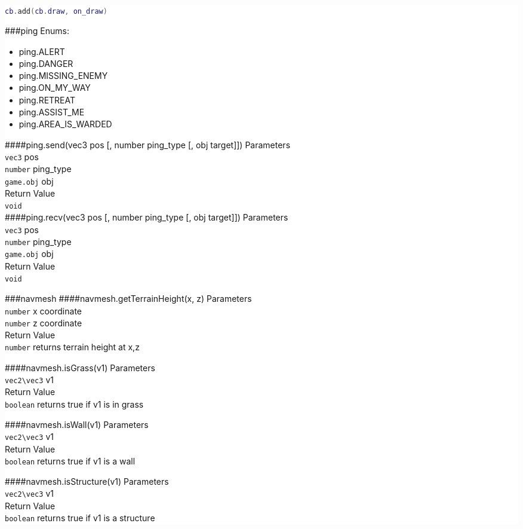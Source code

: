 ``` lua
cb.add(cb.draw, on_draw)
```
###ping
Enums:<br>

 * ping.ALERT
 * ping.DANGER
 * ping.MISSING_ENEMY
 * ping.ON_MY_WAY
 * ping.RETREAT
 * ping.ASSIST_ME
 * ping.AREA_IS_WARDED
 
####ping.send(vec3 pos [, number ping_type [, obj target]])
Parameters<br>
`vec3` pos<br>
`number` ping_type<br>
`game.obj` obj<br>
Return Value<br>
`void` <br>
####ping.recv(vec3 pos [, number ping_type [, obj target]])
Parameters<br>
`vec3` pos<br>
`number` ping_type<br>
`game.obj` obj<br>
Return Value<br>
`void` <br>

###navmesh
####navmesh.getTerrainHeight(x, z)
Parameters<br>
`number` x coordinate<br>
`number` z coordinate<br>
Return Value<br>
`number` returns terrain height at x,z<br>

####navmesh.isGrass(v1)
Parameters<br>
`vec2\vec3` v1<br>
Return Value<br>
`boolean` returns true if v1 is in grass<br>

####navmesh.isWall(v1)
Parameters<br>
`vec2\vec3` v1<br>
Return Value<br>
`boolean` returns true if v1 is a wall<br>

####navmesh.isStructure(v1)
Parameters<br>
`vec2\vec3` v1<br>
Return Value<br>
`boolean` returns true if v1 is a structure<br>
